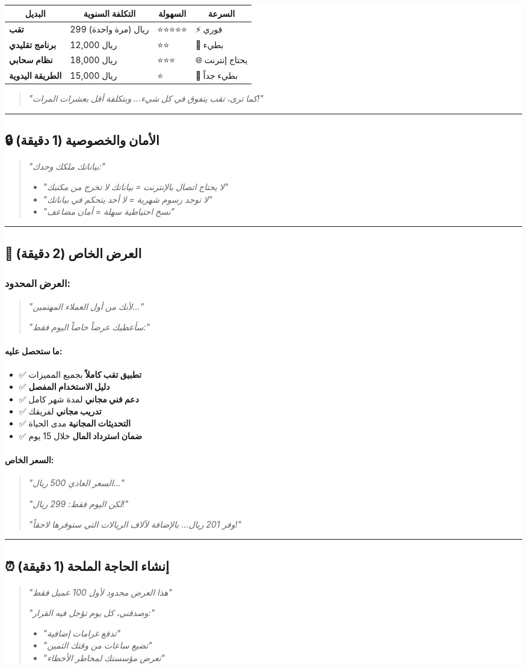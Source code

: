 | **البديل** | **التكلفة السنوية** | **السهولة** | **السرعة** |
|------------|-------------------|-------------|-----------|
| **تقب** | 299 ريال (مرة واحدة) | ⭐⭐⭐⭐⭐ | ⚡ فوري |
| **برنامج تقليدي** | 12,000 ريال | ⭐⭐ | 🐌 بطيء |
| **نظام سحابي** | 18,000 ريال | ⭐⭐⭐ | 🌐 يحتاج إنترنت |
| **الطريقة اليدوية** | 15,000 ريال | ⭐ | 📄 بطيء جداً |

> *"كما ترى، تقب يتفوق في كل شيء... وبتكلفة أقل بعشرات المرات!"*

---

## 🔒 **الأمان والخصوصية (1 دقيقة)**

> *"بياناتك ملكك وحدك:"*
> 
> - *"لا يحتاج اتصال بالإنترنت = بياناتك لا تخرج من مكتبك"*
> - *"لا توجد رسوم شهرية = لا أحد يتحكم في بياناتك"*
> - *"نسخ احتياطية سهلة = أمان مضاعف"*

---

## 🎁 **العرض الخاص (2 دقيقة)**

### **العرض المحدود:**
> *"لأنك من أول العملاء المهتمين..."*
> 
> *"سأعطيك عرضاً خاصاً اليوم فقط:"*

#### **ما ستحصل عليه:**
- ✅ **تطبيق تقب كاملاً** بجميع المميزات
- ✅ **دليل الاستخدام المفصل** 
- ✅ **دعم فني مجاني** لمدة شهر كامل
- ✅ **تدريب مجاني** لفريقك
- ✅ **التحديثات المجانية** مدى الحياة
- ✅ **ضمان استرداد المال** خلال 15 يوم

#### **السعر الخاص:**
> *"السعر العادي 500 ريال..."*
> 
> *"لكن اليوم فقط: 299 ريال!"*
> 
> *"وفر 201 ريال... بالإضافة لآلاف الريالات التي ستوفرها لاحقاً!"*

---

## ⏰ **إنشاء الحاجة الملحة (1 دقيقة)**

> *"هذا العرض محدود لأول 100 عميل فقط"*
> 
> *"وصدقني، كل يوم تؤجل فيه القرار:"*
> - *"تدفع غرامات إضافية"*
> - *"تضيع ساعات من وقتك الثمين"*
> - *"تعرض مؤسستك لمخاطر الأخطاء"*
